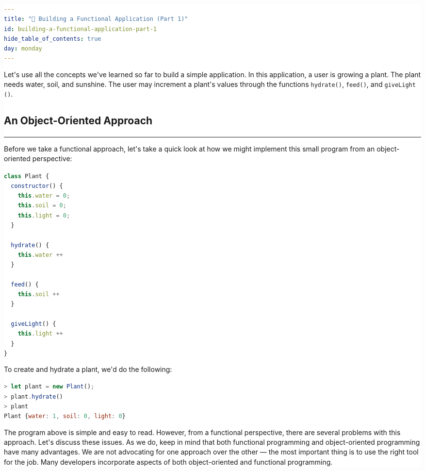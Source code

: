 ```yaml
---
title: "📓 Building a Functional Application (Part 1)"
id: building-a-functional-application-part-1
hide_table_of_contents: true
day: monday
---
```


Let's use all the concepts we've learned so far to build a simple application. In this application, a user is growing a plant. The plant needs water, soil, and sunshine. The user may increment a plant's values through the functions `hydrate()`, `feed()`, and `giveLight()`.

## An Object-Oriented Approach
---

Before we take a functional approach, let's take a quick look at how we might implement this small program from an object-oriented perspective:

```js
class Plant {
  constructor() {
    this.water = 0;
    this.soil = 0;
    this.light = 0;
  }

  hydrate() {
    this.water ++
  }

  feed() {
    this.soil ++
  }

  giveLight() {
    this.light ++
  }
}
```

To create and hydrate a plant, we'd do the following:

```javascript
> let plant = new Plant();
> plant.hydrate()
> plant
Plant {water: 1, soil: 0, light: 0}
```

The program above is simple and easy to read. However, from a functional perspective, there are several problems with this approach. Let's discuss these issues. As we do, keep in mind that both functional programming and object-oriented programming have many advantages. We are not advocating for one approach over the other — the most important thing is to use the right tool for the job. Many developers incorporate aspects of both object-oriented and functional programming.
